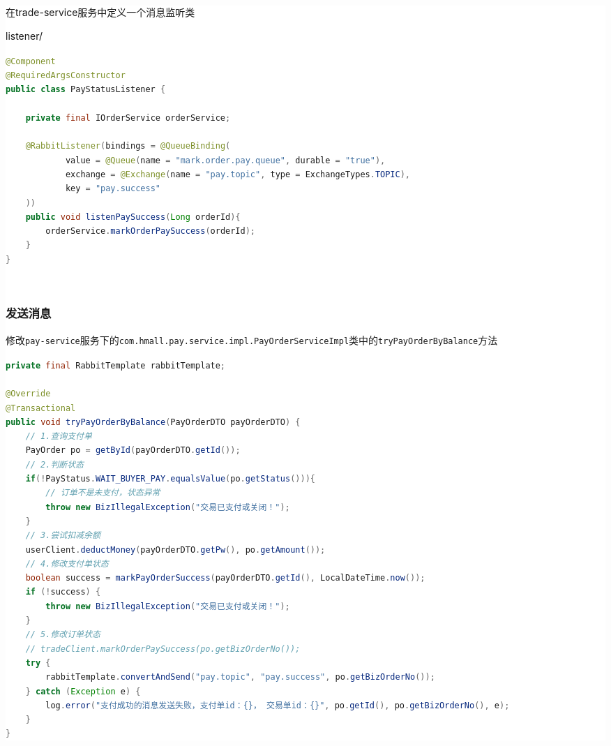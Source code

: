在trade-service服务中定义一个消息监听类

listener/

```java
@Component
@RequiredArgsConstructor
public class PayStatusListener {

    private final IOrderService orderService;

    @RabbitListener(bindings = @QueueBinding(
            value = @Queue(name = "mark.order.pay.queue", durable = "true"),
            exchange = @Exchange(name = "pay.topic", type = ExchangeTypes.TOPIC),
            key = "pay.success"
    ))
    public void listenPaySuccess(Long orderId){
        orderService.markOrderPaySuccess(orderId);
    }
}
```

‍

### 发送消息

修改`pay-service`​服务下的`com.hmall.pay.service.impl.PayOrderServiceImpl`​类中的`tryPayOrderByBalance`​方法

```java
private final RabbitTemplate rabbitTemplate;

@Override
@Transactional
public void tryPayOrderByBalance(PayOrderDTO payOrderDTO) {
    // 1.查询支付单
    PayOrder po = getById(payOrderDTO.getId());
    // 2.判断状态
    if(!PayStatus.WAIT_BUYER_PAY.equalsValue(po.getStatus())){
        // 订单不是未支付，状态异常
        throw new BizIllegalException("交易已支付或关闭！");
    }
    // 3.尝试扣减余额
    userClient.deductMoney(payOrderDTO.getPw(), po.getAmount());
    // 4.修改支付单状态
    boolean success = markPayOrderSuccess(payOrderDTO.getId(), LocalDateTime.now());
    if (!success) {
        throw new BizIllegalException("交易已支付或关闭！");
    }
    // 5.修改订单状态
    // tradeClient.markOrderPaySuccess(po.getBizOrderNo());
    try {
        rabbitTemplate.convertAndSend("pay.topic", "pay.success", po.getBizOrderNo());
    } catch (Exception e) {
        log.error("支付成功的消息发送失败，支付单id：{}， 交易单id：{}", po.getId(), po.getBizOrderNo(), e);
    }
}
```
